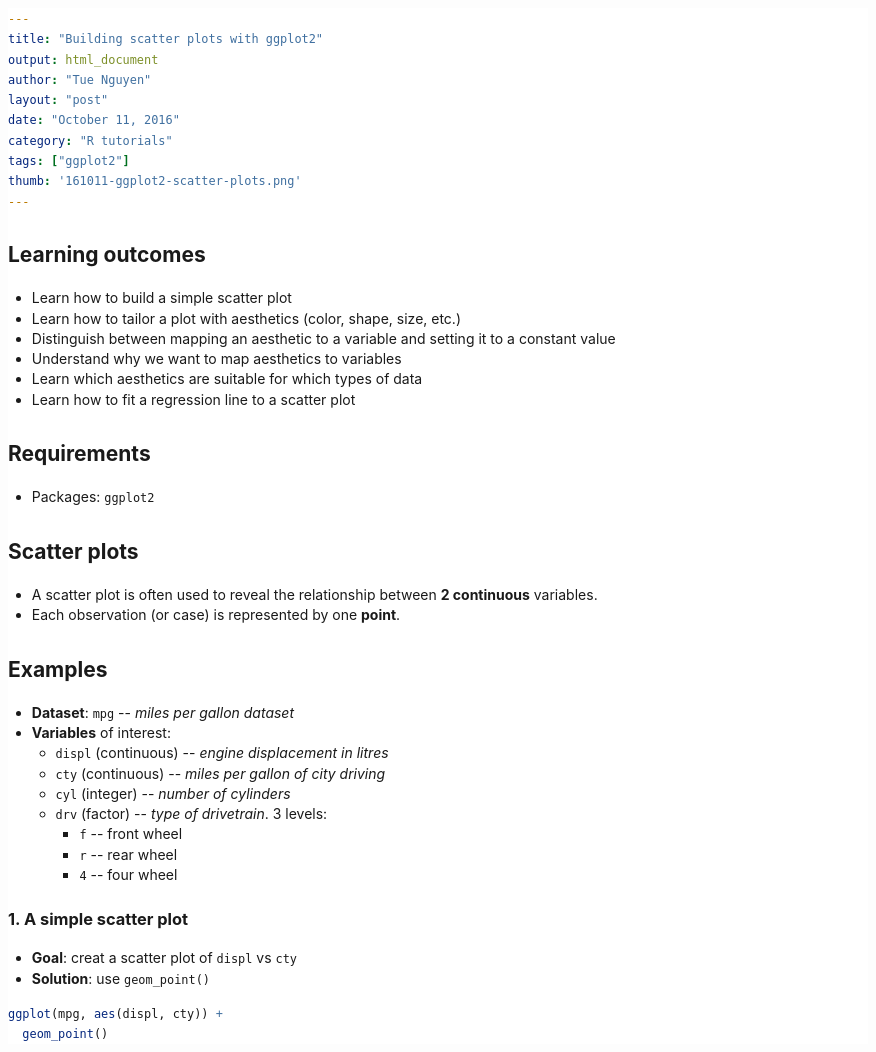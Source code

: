 ```yaml
---
title: "Building scatter plots with ggplot2"
output: html_document
author: "Tue Nguyen"
layout: "post"
date: "October 11, 2016"
category: "R tutorials"
tags: ["ggplot2"]
thumb: '161011-ggplot2-scatter-plots.png'
---
```






## Learning outcomes
- Learn how to build a simple scatter plot
- Learn how to tailor a plot with aesthetics (color, shape, size, etc.)
- Distinguish between mapping an aesthetic to a variable and setting it to a constant value
- Understand why we want to map aesthetics to variables
- Learn which aesthetics are suitable for which types of data
- Learn how to fit a regression line to a scatter plot

## Requirements
- Packages: `ggplot2`


## Scatter plots
- A scatter plot is often used to reveal the relationship between **2 continuous** variables.
- Each observation (or case) is represented by one **point**.

## Examples
- **Dataset**: `mpg` -- *miles per gallon dataset*
- **Variables** of interest:
    + `displ` (continuous) -- *engine displacement in litres*
    + `cty` (continuous) -- *miles per gallon of city driving*
    + `cyl` (integer) -- *number of cylinders*
    + `drv` (factor) -- *type of drivetrain*. 3 levels:
        + `f` -- front wheel
        + `r` -- rear wheel
        + `4` -- four wheel

### 1. A simple scatter plot
- **Goal**: creat a scatter plot of `displ` vs `cty`
- **Solution**: use `geom_point()`


```r
ggplot(mpg, aes(displ, cty)) +
  geom_point()
```
